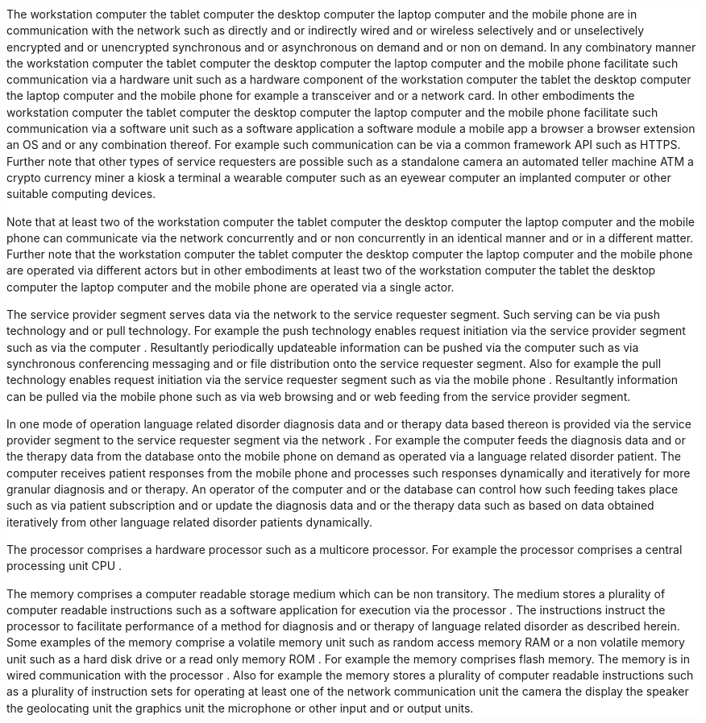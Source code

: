 The workstation computer the tablet computer the desktop computer the laptop computer and the mobile phone are in communication with the network such as directly and or indirectly wired and or wireless selectively and or unselectively encrypted and or unencrypted synchronous and or asynchronous on demand and or non on demand. In any combinatory manner the workstation computer the tablet computer the desktop computer the laptop computer and the mobile phone facilitate such communication via a hardware unit such as a hardware component of the workstation computer the tablet the desktop computer the laptop computer and the mobile phone for example a transceiver and or a network card. In other embodiments the workstation computer the tablet computer the desktop computer the laptop computer and the mobile phone facilitate such communication via a software unit such as a software application a software module a mobile app a browser a browser extension an OS and or any combination thereof. For example such communication can be via a common framework API such as HTTPS. Further note that other types of service requesters are possible such as a standalone camera an automated teller machine ATM a crypto currency miner a kiosk a terminal a wearable computer such as an eyewear computer an implanted computer or other suitable computing devices.

Note that at least two of the workstation computer the tablet computer the desktop computer the laptop computer and the mobile phone can communicate via the network concurrently and or non concurrently in an identical manner and or in a different matter. Further note that the workstation computer the tablet computer the desktop computer the laptop computer and the mobile phone are operated via different actors but in other embodiments at least two of the workstation computer the tablet the desktop computer the laptop computer and the mobile phone are operated via a single actor.

The service provider segment serves data via the network to the service requester segment. Such serving can be via push technology and or pull technology. For example the push technology enables request initiation via the service provider segment such as via the computer . Resultantly periodically updateable information can be pushed via the computer such as via synchronous conferencing messaging and or file distribution onto the service requester segment. Also for example the pull technology enables request initiation via the service requester segment such as via the mobile phone . Resultantly information can be pulled via the mobile phone such as via web browsing and or web feeding from the service provider segment.

In one mode of operation language related disorder diagnosis data and or therapy data based thereon is provided via the service provider segment to the service requester segment via the network . For example the computer feeds the diagnosis data and or the therapy data from the database onto the mobile phone on demand as operated via a language related disorder patient. The computer receives patient responses from the mobile phone and processes such responses dynamically and iteratively for more granular diagnosis and or therapy. An operator of the computer and or the database can control how such feeding takes place such as via patient subscription and or update the diagnosis data and or the therapy data such as based on data obtained iteratively from other language related disorder patients dynamically.

The processor comprises a hardware processor such as a multicore processor. For example the processor comprises a central processing unit CPU .

The memory comprises a computer readable storage medium which can be non transitory. The medium stores a plurality of computer readable instructions such as a software application for execution via the processor . The instructions instruct the processor to facilitate performance of a method for diagnosis and or therapy of language related disorder as described herein. Some examples of the memory comprise a volatile memory unit such as random access memory RAM or a non volatile memory unit such as a hard disk drive or a read only memory ROM . For example the memory comprises flash memory. The memory is in wired communication with the processor . Also for example the memory stores a plurality of computer readable instructions such as a plurality of instruction sets for operating at least one of the network communication unit the camera the display the speaker the geolocating unit the graphics unit the microphone or other input and or output units.
